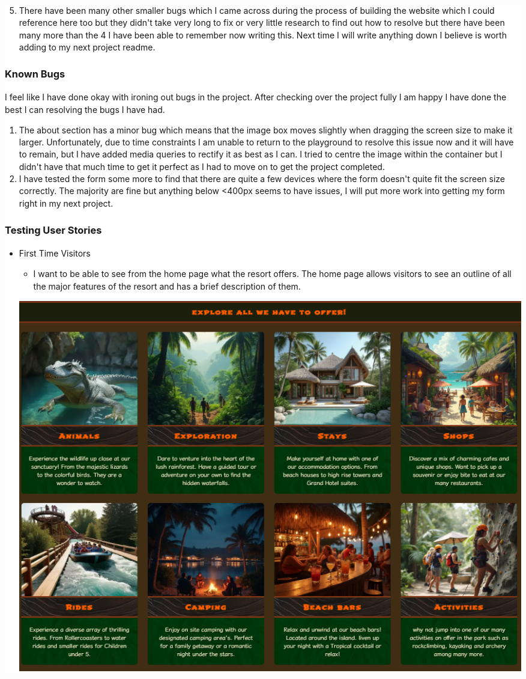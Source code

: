 5. There have been many other smaller bugs which I came across during the process of building the website which I could reference here too but they didn't take very long to fix or very little research to find out how to resolve but there have been many more than the 4 I have been able to remember now writing this. Next time I will write anything down I believe is worth adding to my next project readme.

### Known Bugs

I feel like I have done okay with ironing out bugs in the project. After checking over the project fully I am happy I have done the best I can resolving the bugs I have had.

   1. The about section has a minor bug which means that the image box moves slightly when dragging the screen size to make it larger. Unfortunately, due to time constraints I am unable to return to the playground to resolve this issue now and it will have to remain, but I have added media queries to rectify it as best as I can. I tried to centre the image within the container but I didn't have that much time to get it perfect as I had to move on to get the project completed.
   2. I have tested the form some more to find that there are quite a few devices where the form doesn't quite fit the screen size correctly. The majority are fine but anything below <400px seems to have issues, I will put more work into getting my form right in my next project.

### Testing User Stories

* First Time Visitors
  * I want to be able to see from the home page what the resort offers. The home page allows visitors to see an outline of all the major features of the resort and has a brief description of them.

  ![Main features of resort](docs/readme-docs/readme-images/park-features.png)
